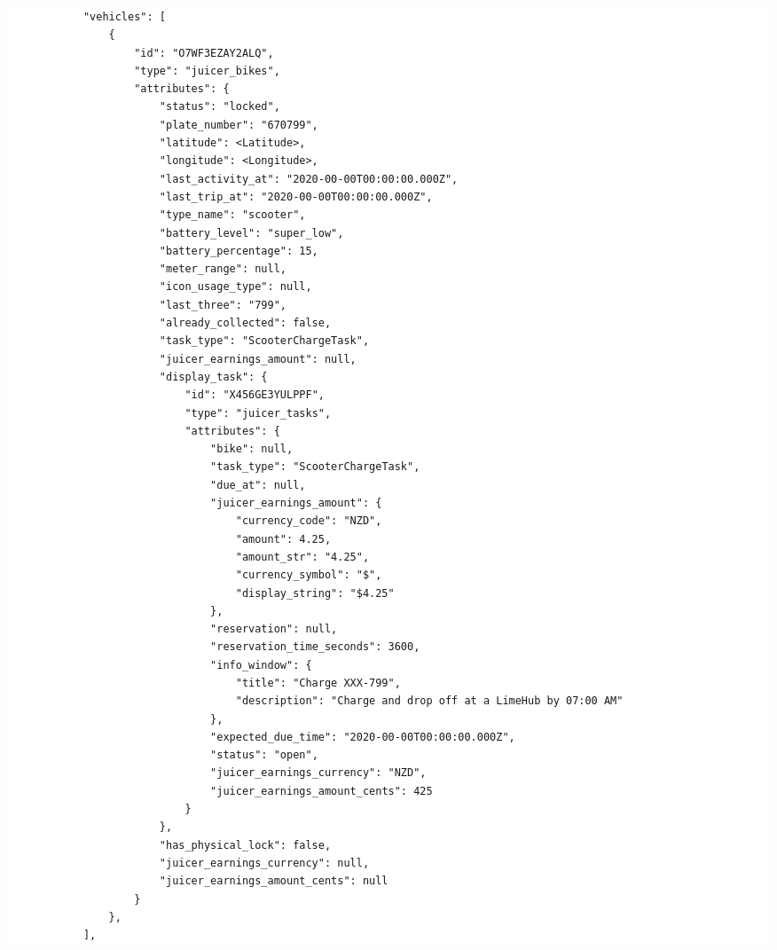 ```
            "vehicles": [
                {
                    "id": "O7WF3EZAY2ALQ",
                    "type": "juicer_bikes",
                    "attributes": {
                        "status": "locked",
                        "plate_number": "670799",
                        "latitude": <Latitude>,
                        "longitude": <Longitude>,
                        "last_activity_at": "2020-00-00T00:00:00.000Z",
                        "last_trip_at": "2020-00-00T00:00:00.000Z",
                        "type_name": "scooter",
                        "battery_level": "super_low",
                        "battery_percentage": 15,
                        "meter_range": null,
                        "icon_usage_type": null,
                        "last_three": "799",
                        "already_collected": false,
                        "task_type": "ScooterChargeTask",
                        "juicer_earnings_amount": null,
                        "display_task": {
                            "id": "X456GE3YULPPF",
                            "type": "juicer_tasks",
                            "attributes": {
                                "bike": null,
                                "task_type": "ScooterChargeTask",
                                "due_at": null,
                                "juicer_earnings_amount": {
                                    "currency_code": "NZD",
                                    "amount": 4.25,
                                    "amount_str": "4.25",
                                    "currency_symbol": "$",
                                    "display_string": "$4.25"
                                },
                                "reservation": null,
                                "reservation_time_seconds": 3600,
                                "info_window": {
                                    "title": "Charge XXX-799",
                                    "description": "Charge and drop off at a LimeHub by 07:00 AM"
                                },
                                "expected_due_time": "2020-00-00T00:00:00.000Z",
                                "status": "open",
                                "juicer_earnings_currency": "NZD",
                                "juicer_earnings_amount_cents": 425
                            }
                        },
                        "has_physical_lock": false,
                        "juicer_earnings_currency": null,
                        "juicer_earnings_amount_cents": null
                    }
                },
            ],
```
